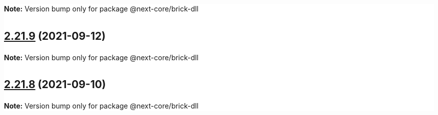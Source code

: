 **Note:** Version bump only for package @next-core/brick-dll

## [2.21.9](https://github.com/easyops-cn/next-core/compare/@next-core/brick-dll@2.21.8...@next-core/brick-dll@2.21.9) (2021-09-12)

**Note:** Version bump only for package @next-core/brick-dll

## [2.21.8](https://github.com/easyops-cn/next-core/compare/@next-core/brick-dll@2.21.7...@next-core/brick-dll@2.21.8) (2021-09-10)

**Note:** Version bump only for package @next-core/brick-dll

